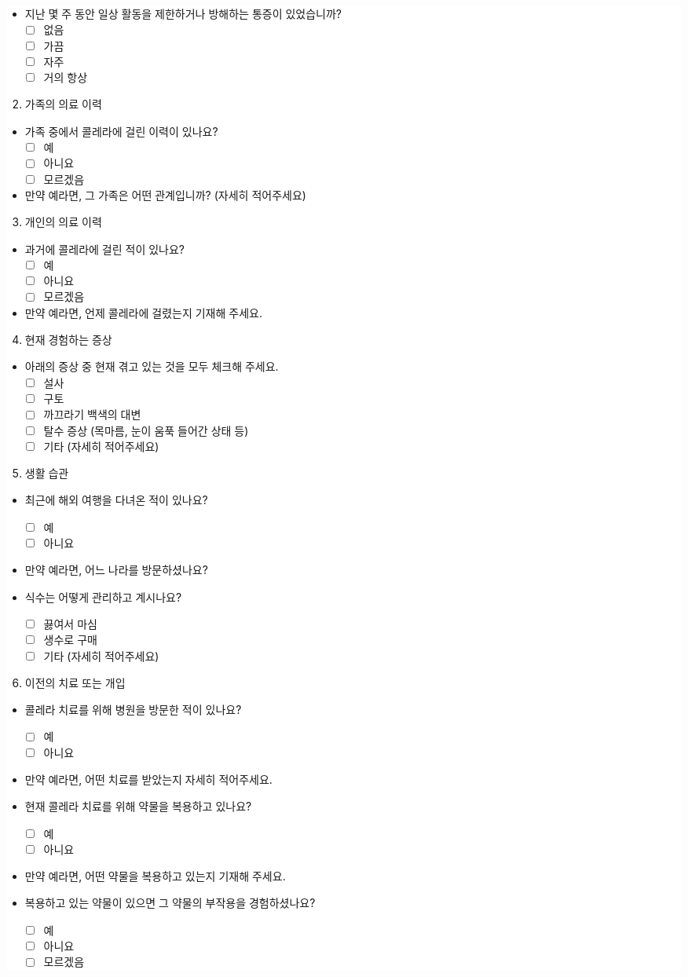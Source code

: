 - 지난 몇 주 동안 일상 활동을 제한하거나 방해하는 통증이 있었습니까?
  - [ ] 없음
  - [ ] 가끔
  - [ ] 자주
  - [ ] 거의 항상

2. 가족의 의료 이력
- 가족 중에서 콜레라에 걸린 이력이 있나요?
  - [ ] 예
  - [ ] 아니요
  - [ ] 모르겠음

- 만약 예라면, 그 가족은 어떤 관계입니까? (자세히 적어주세요)

3. 개인의 의료 이력
- 과거에 콜레라에 걸린 적이 있나요?
  - [ ] 예
  - [ ] 아니요
  - [ ] 모르겠음

- 만약 예라면, 언제 콜레라에 걸렸는지 기재해 주세요.

4. 현재 경험하는 증상
- 아래의 증상 중 현재 겪고 있는 것을 모두 체크해 주세요.
  - [ ] 설사
  - [ ] 구토
  - [ ] 까끄라기 백색의 대변
  - [ ] 탈수 증상 (목마름, 눈이 움푹 들어간 상태 등)
  - [ ] 기타 (자세히 적어주세요)

5. 생활 습관
- 최근에 해외 여행을 다녀온 적이 있나요? 
  - [ ] 예
  - [ ] 아니요

- 만약 예라면, 어느 나라를 방문하셨나요?

- 식수는 어떻게 관리하고 계시나요?
  - [ ] 끓여서 마심
  - [ ] 생수로 구매
  - [ ] 기타 (자세히 적어주세요)

6. 이전의 치료 또는 개입
- 콜레라 치료를 위해 병원을 방문한 적이 있나요?
  - [ ] 예
  - [ ] 아니요

- 만약 예라면, 어떤 치료를 받았는지 자세히 적어주세요.

- 현재 콜레라 치료를 위해 약물을 복용하고 있나요?
  - [ ] 예
  - [ ] 아니요

- 만약 예라면, 어떤 약물을 복용하고 있는지 기재해 주세요. 

- 복용하고 있는 약물이 있으면 그 약물의 부작용을 경험하셨나요?
  - [ ] 예
  - [ ] 아니요
  - [ ] 모르겠음
